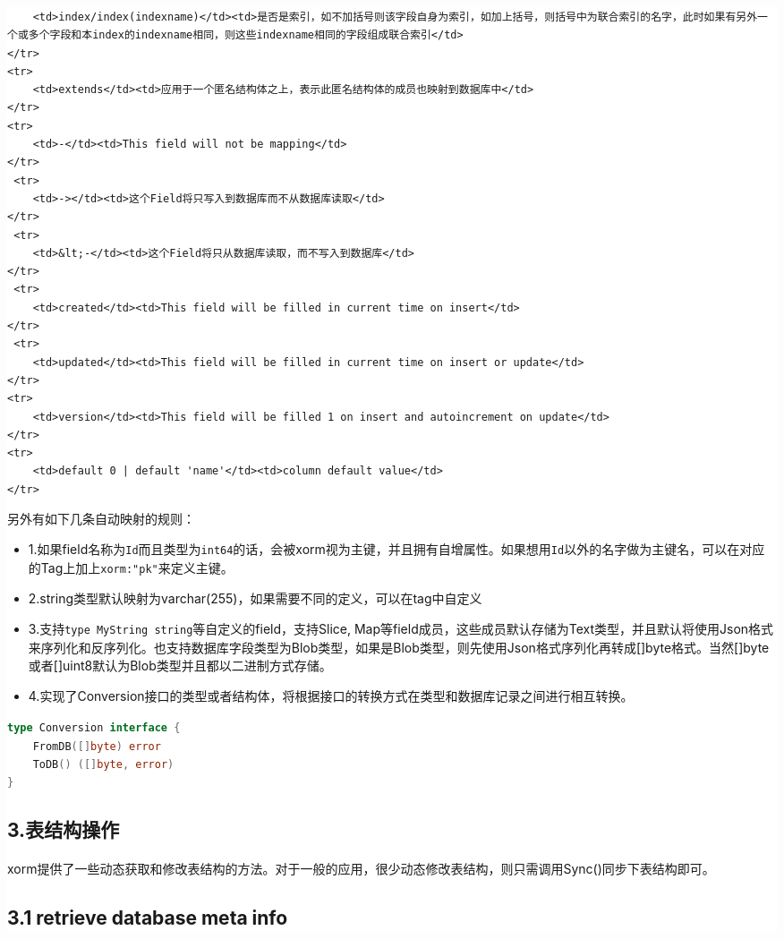         <td>index/index(indexname)</td><td>是否是索引，如不加括号则该字段自身为索引，如加上括号，则括号中为联合索引的名字，此时如果有另外一个或多个字段和本index的indexname相同，则这些indexname相同的字段组成联合索引</td>
    </tr>
    <tr>
    	<td>extends</td><td>应用于一个匿名结构体之上，表示此匿名结构体的成员也映射到数据库中</td>
    </tr>
    <tr>
        <td>-</td><td>This field will not be mapping</td>
    </tr>
     <tr>
        <td>-></td><td>这个Field将只写入到数据库而不从数据库读取</td>
    </tr>
     <tr>
        <td>&lt;-</td><td>这个Field将只从数据库读取，而不写入到数据库</td>
    </tr>
     <tr>
        <td>created</td><td>This field will be filled in current time on insert</td>
    </tr>
     <tr>
        <td>updated</td><td>This field will be filled in current time on insert or update</td>
    </tr>
    <tr>
        <td>version</td><td>This field will be filled 1 on insert and autoincrement on update</td>
    </tr>
    <tr>
        <td>default 0 | default 'name'</td><td>column default value</td>
    </tr>
</table>

另外有如下几条自动映射的规则：

- 1.如果field名称为`Id`而且类型为`int64`的话，会被xorm视为主键，并且拥有自增属性。如果想用`Id`以外的名字做为主键名，可以在对应的Tag上加上`xorm:"pk"`来定义主键。

- 2.string类型默认映射为varchar(255)，如果需要不同的定义，可以在tag中自定义

- 3.支持`type MyString string`等自定义的field，支持Slice, Map等field成员，这些成员默认存储为Text类型，并且默认将使用Json格式来序列化和反序列化。也支持数据库字段类型为Blob类型，如果是Blob类型，则先使用Json格式序列化再转成[]byte格式。当然[]byte或者[]uint8默认为Blob类型并且都以二进制方式存储。

- 4.实现了Conversion接口的类型或者结构体，将根据接口的转换方式在类型和数据库记录之间进行相互转换。
```Go
type Conversion interface {
	FromDB([]byte) error
	ToDB() ([]byte, error)
}
```

<a name="30" id="30"></a>
## 3.表结构操作

xorm提供了一些动态获取和修改表结构的方法。对于一般的应用，很少动态修改表结构，则只需调用Sync()同步下表结构即可。

<a name="31" id="31"></a>
## 3.1 retrieve database meta info
